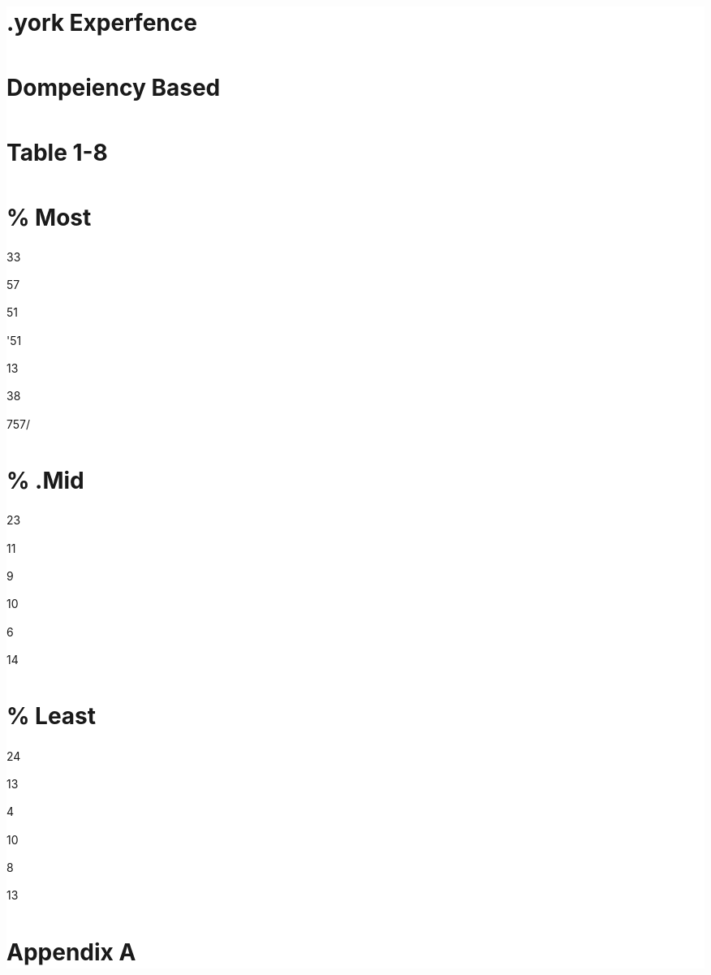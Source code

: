 # .york Experfence

# Dompeiency Based

# Table 1-8

# % Most

33

57

51

'51

13

38

757/

# % .Mid

23

11

9

10

6

14

# % Least

24

13

4

10

8

13

# Appendix A
